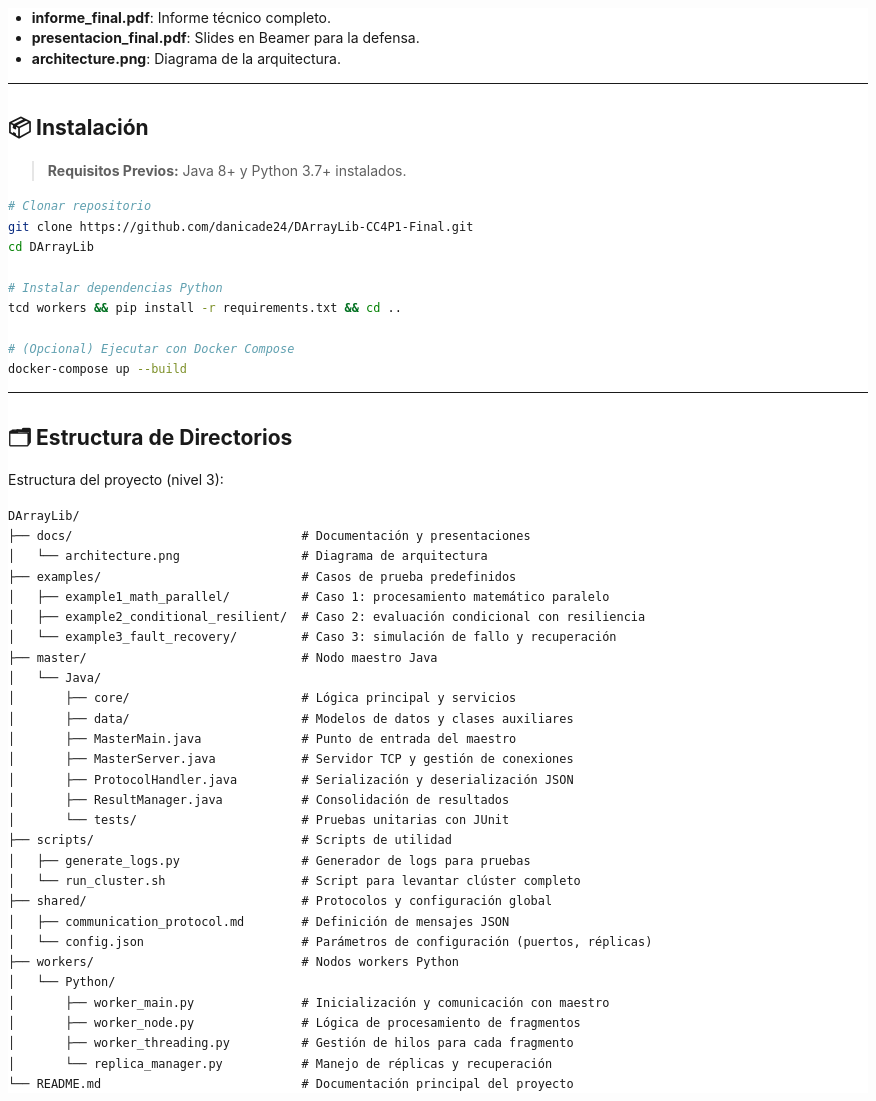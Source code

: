   * **informe\_final.pdf**: Informe técnico completo.
  * **presentacion\_final.pdf**: Slides en Beamer para la defensa.
  * **architecture.png**: Diagrama de la arquitectura.

---

## 📦 Instalación

> **Requisitos Previos:** Java 8+ y Python 3.7+ instalados.

```bash
# Clonar repositorio
git clone https://github.com/danicade24/DArrayLib-CC4P1-Final.git
cd DArrayLib

# Instalar dependencias Python
tcd workers && pip install -r requirements.txt && cd ..

# (Opcional) Ejecutar con Docker Compose
docker-compose up --build
```

---

## 🗂️ Estructura de Directorios

Estructura del proyecto (nivel 3):

```plaintext
DArrayLib/
├── docs/                                # Documentación y presentaciones
│   └── architecture.png                 # Diagrama de arquitectura
├── examples/                            # Casos de prueba predefinidos
│   ├── example1_math_parallel/          # Caso 1: procesamiento matemático paralelo
│   ├── example2_conditional_resilient/  # Caso 2: evaluación condicional con resiliencia
│   └── example3_fault_recovery/         # Caso 3: simulación de fallo y recuperación
├── master/                              # Nodo maestro Java
│   └── Java/
│       ├── core/                        # Lógica principal y servicios
│       ├── data/                        # Modelos de datos y clases auxiliares
│       ├── MasterMain.java              # Punto de entrada del maestro
│       ├── MasterServer.java            # Servidor TCP y gestión de conexiones
│       ├── ProtocolHandler.java         # Serialización y deserialización JSON
│       ├── ResultManager.java           # Consolidación de resultados
│       └── tests/                       # Pruebas unitarias con JUnit
├── scripts/                             # Scripts de utilidad
│   ├── generate_logs.py                 # Generador de logs para pruebas
│   └── run_cluster.sh                   # Script para levantar clúster completo
├── shared/                              # Protocolos y configuración global
│   ├── communication_protocol.md        # Definición de mensajes JSON
│   └── config.json                      # Parámetros de configuración (puertos, réplicas)
├── workers/                             # Nodos workers Python
│   └── Python/
│       ├── worker_main.py               # Inicialización y comunicación con maestro
│       ├── worker_node.py               # Lógica de procesamiento de fragmentos
│       ├── worker_threading.py          # Gestión de hilos para cada fragmento
│       └── replica_manager.py           # Manejo de réplicas y recuperación
└── README.md                            # Documentación principal del proyecto
```
